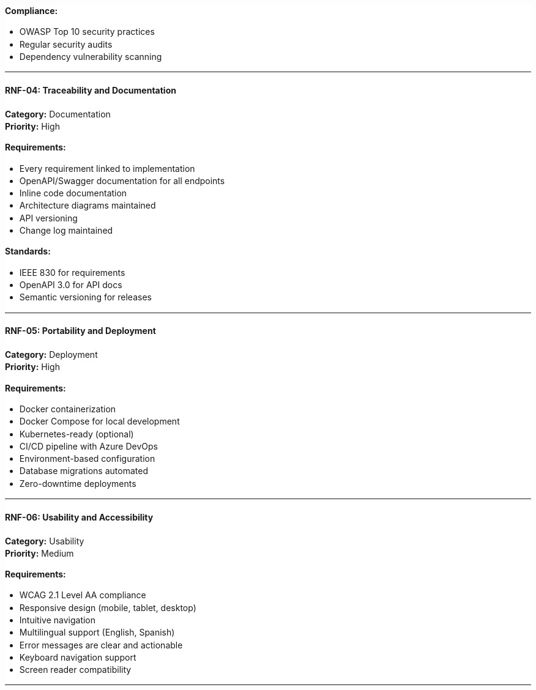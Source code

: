 **Compliance:**
- OWASP Top 10 security practices
- Regular security audits
- Dependency vulnerability scanning

---

#### RNF-04: Traceability and Documentation

**Category:** Documentation  
**Priority:** High

**Requirements:**
- Every requirement linked to implementation
- OpenAPI/Swagger documentation for all endpoints
- Inline code documentation
- Architecture diagrams maintained
- API versioning
- Change log maintained

**Standards:**
- IEEE 830 for requirements
- OpenAPI 3.0 for API docs
- Semantic versioning for releases

---

#### RNF-05: Portability and Deployment

**Category:** Deployment  
**Priority:** High

**Requirements:**
- Docker containerization
- Docker Compose for local development
- Kubernetes-ready (optional)
- CI/CD pipeline with Azure DevOps
- Environment-based configuration
- Database migrations automated
- Zero-downtime deployments

---

#### RNF-06: Usability and Accessibility

**Category:** Usability  
**Priority:** Medium

**Requirements:**
- WCAG 2.1 Level AA compliance
- Responsive design (mobile, tablet, desktop)
- Intuitive navigation
- Multilingual support (English, Spanish)
- Error messages are clear and actionable
- Keyboard navigation support
- Screen reader compatibility

---